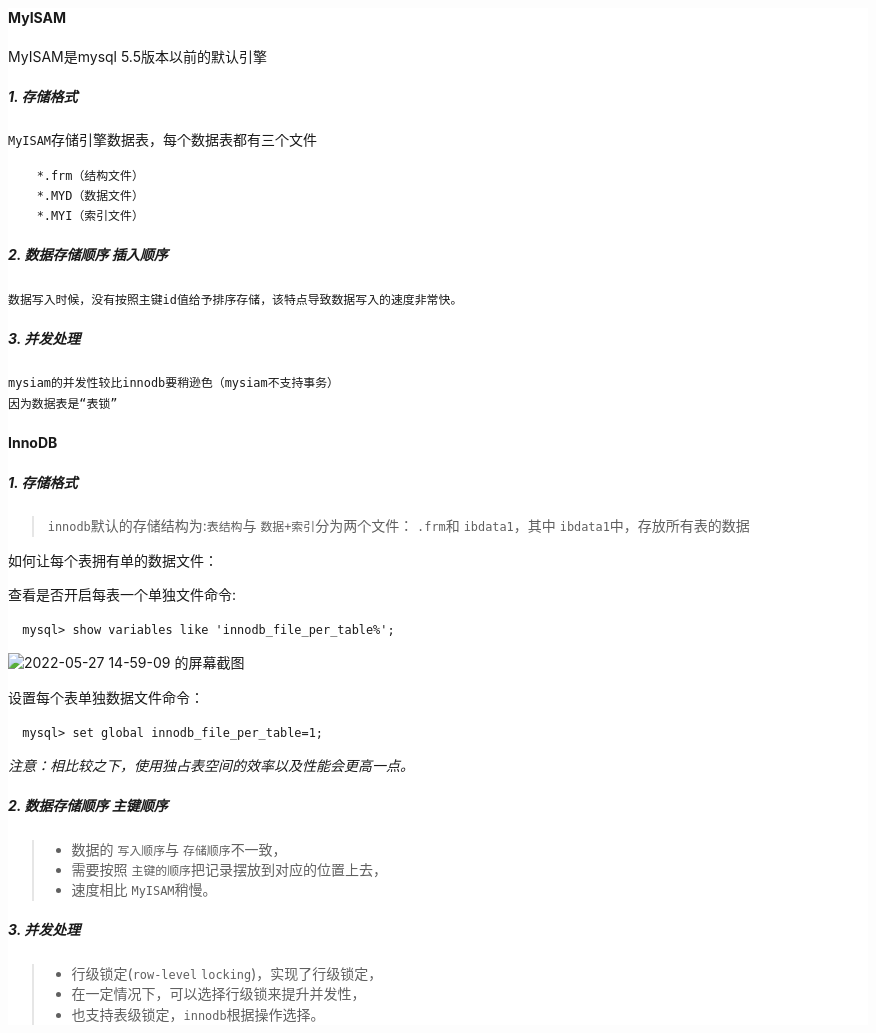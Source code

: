 #### MyISAM

  MyISAM是mysql 5.5版本以前的默认引擎

##### 1. 存储格式

  `MyISAM`存储引擎数据表，每个数据表都有三个文件

```
    *.frm（结构文件） 
    *.MYD（数据文件）
    *.MYI（索引文件）
```

##### 2. 数据存储顺序 插入顺序

    数据写入时候，没有按照主键id值给予排序存储，该特点导致数据写入的速度非常快。

##### 3. 并发处理

    mysiam的并发性较比innodb要稍逊色（mysiam不支持事务）
    因为数据表是“表锁”

#### InnoDB

##### 1. 存储格式

> `innodb`默认的存储结构为:`表结构`与 `数据+索引`分为两个文件： `.frm`和 `ibdata1`，其中 `ibdata1`中，存放所有表的数据

  如何让每个表拥有单的数据文件：

  查看是否开启每表一个单独文件命令:

```
  mysql> show variables like 'innodb_file_per_table%';
```

  ![2022-05-27 14-59-09 的屏幕截图](https://raw.githubusercontent.com/turleft/img/main/blog/2022-05-27%2014-59-09%20%E7%9A%84%E5%B1%8F%E5%B9%95%E6%88%AA%E5%9B%BE.png)

  设置每个表单独数据文件命令：

```
  mysql> set global innodb_file_per_table=1;
```

  *注意：相比较之下，使用独占表空间的效率以及性能会更高一点。*

##### 2. 数据存储顺序 主键顺序

> * 数据的 `写入顺序`与 `存储顺序`不一致，
> * 需要按照 `主键的顺序`把记录摆放到对应的位置上去，
> * 速度相比 `MyISAM`稍慢。

##### 3. 并发处理

> * 行级锁定(`row-level` `locking`)，实现了行级锁定，
> * 在一定情况下，可以选择行级锁来提升并发性，
> * 也支持表级锁定，`innodb`根据操作选择。
